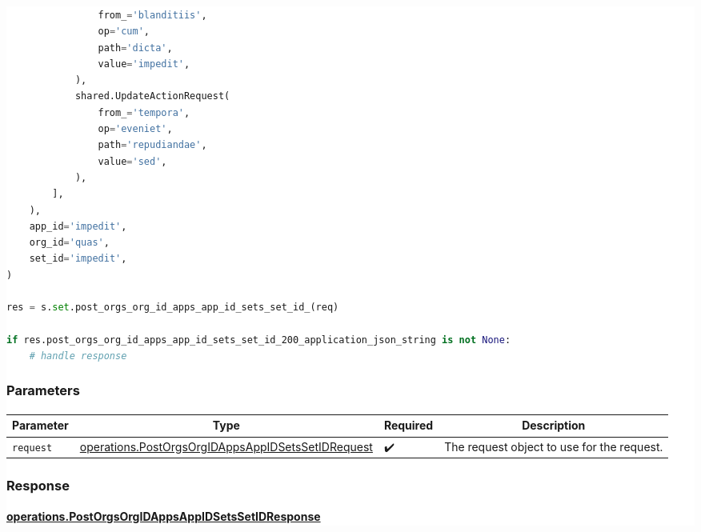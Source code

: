 ```python
                from_='blanditiis',
                op='cum',
                path='dicta',
                value='impedit',
            ),
            shared.UpdateActionRequest(
                from_='tempora',
                op='eveniet',
                path='repudiandae',
                value='sed',
            ),
        ],
    ),
    app_id='impedit',
    org_id='quas',
    set_id='impedit',
)

res = s.set.post_orgs_org_id_apps_app_id_sets_set_id_(req)

if res.post_orgs_org_id_apps_app_id_sets_set_id_200_application_json_string is not None:
    # handle response
```

### Parameters

| Parameter                                                                                                              | Type                                                                                                                   | Required                                                                                                               | Description                                                                                                            |
| ---------------------------------------------------------------------------------------------------------------------- | ---------------------------------------------------------------------------------------------------------------------- | ---------------------------------------------------------------------------------------------------------------------- | ---------------------------------------------------------------------------------------------------------------------- |
| `request`                                                                                                              | [operations.PostOrgsOrgIDAppsAppIDSetsSetIDRequest](../../models/operations/postorgsorgidappsappidsetssetidrequest.md) | :heavy_check_mark:                                                                                                     | The request object to use for the request.                                                                             |


### Response

**[operations.PostOrgsOrgIDAppsAppIDSetsSetIDResponse](../../models/operations/postorgsorgidappsappidsetssetidresponse.md)**

